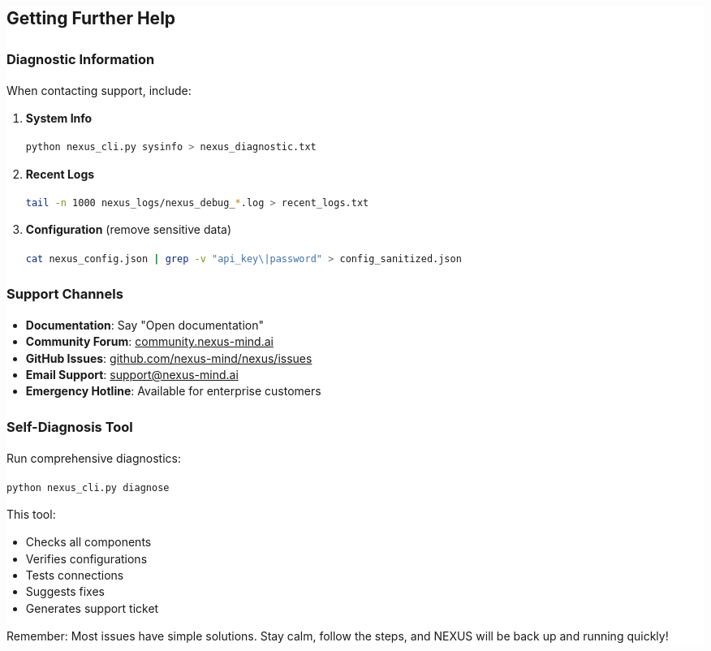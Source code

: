 ## Getting Further Help

### Diagnostic Information

When contacting support, include:

1. **System Info**
   ```bash
   python nexus_cli.py sysinfo > nexus_diagnostic.txt
   ```

2. **Recent Logs**
   ```bash
   tail -n 1000 nexus_logs/nexus_debug_*.log > recent_logs.txt
   ```

3. **Configuration** (remove sensitive data)
   ```bash
   cat nexus_config.json | grep -v "api_key\|password" > config_sanitized.json
   ```

### Support Channels

- **Documentation**: Say "Open documentation"
- **Community Forum**: [community.nexus-mind.ai](https://community.nexus-mind.ai)
- **GitHub Issues**: [github.com/nexus-mind/nexus/issues](https://github.com/nexus-mind/nexus/issues)
- **Email Support**: support@nexus-mind.ai
- **Emergency Hotline**: Available for enterprise customers

### Self-Diagnosis Tool

Run comprehensive diagnostics:

```bash
python nexus_cli.py diagnose
```

This tool:
- Checks all components
- Verifies configurations
- Tests connections
- Suggests fixes
- Generates support ticket

Remember: Most issues have simple solutions. Stay calm, follow the steps, and NEXUS will be back up and running quickly!